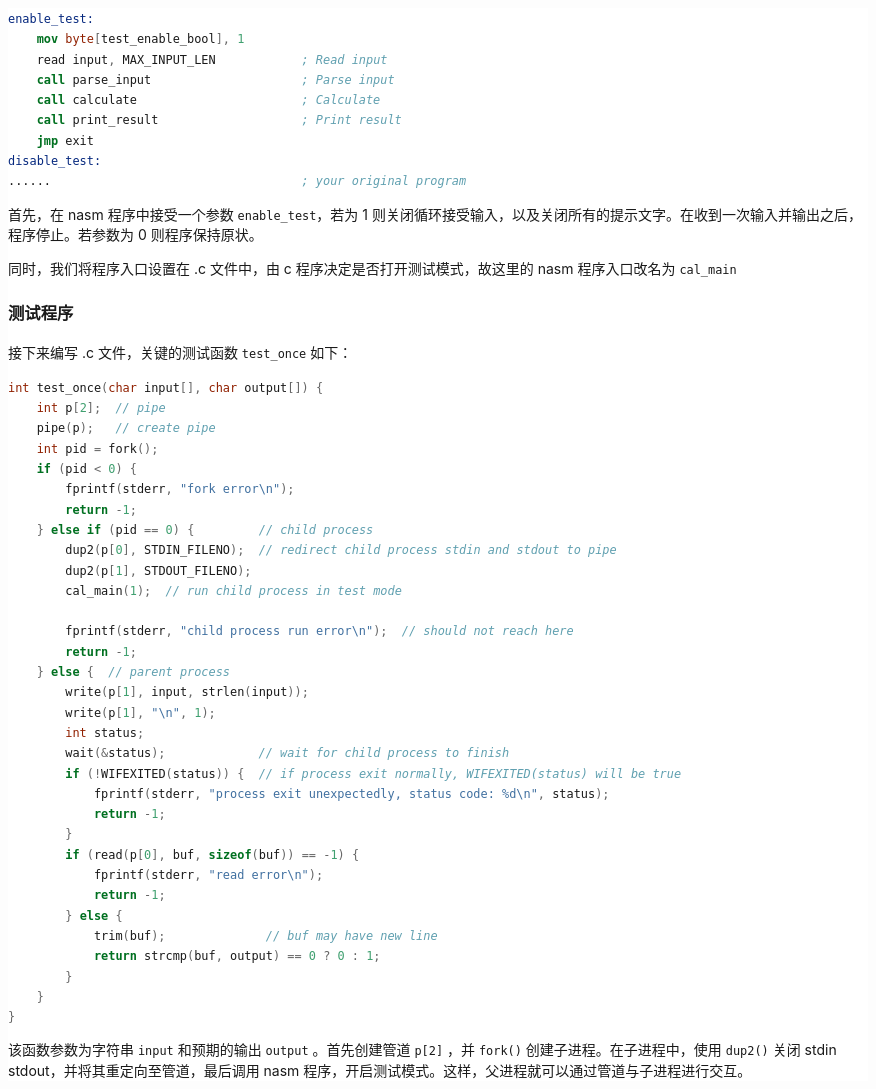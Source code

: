 ```nasm
enable_test:
    mov byte[test_enable_bool], 1
    read input, MAX_INPUT_LEN            ; Read input
    call parse_input                     ; Parse input
    call calculate                       ; Calculate
    call print_result                    ; Print result
    jmp exit
disable_test:
......                                   ; your original program
```

首先，在 nasm 程序中接受一个参数 `enable_test`，若为 1 则关闭循环接受输入，以及关闭所有的提示文字。在收到一次输入并输出之后，程序停止。若参数为 0 则程序保持原状。

同时，我们将程序入口设置在 .c 文件中，由 c 程序决定是否打开测试模式，故这里的 nasm 程序入口改名为 `cal_main` 

### 测试程序
接下来编写 .c 文件，关键的测试函数 `test_once` 如下：
```c
int test_once(char input[], char output[]) {
    int p[2];  // pipe
    pipe(p);   // create pipe
    int pid = fork();
    if (pid < 0) {
        fprintf(stderr, "fork error\n");
        return -1;
    } else if (pid == 0) {         // child process
        dup2(p[0], STDIN_FILENO);  // redirect child process stdin and stdout to pipe
        dup2(p[1], STDOUT_FILENO);
        cal_main(1);  // run child process in test mode

        fprintf(stderr, "child process run error\n");  // should not reach here
        return -1;
    } else {  // parent process
        write(p[1], input, strlen(input));
        write(p[1], "\n", 1);
        int status;
        wait(&status);             // wait for child process to finish
        if (!WIFEXITED(status)) {  // if process exit normally, WIFEXITED(status) will be true
            fprintf(stderr, "process exit unexpectedly, status code: %d\n", status);
            return -1;
        }
        if (read(p[0], buf, sizeof(buf)) == -1) {
            fprintf(stderr, "read error\n");
            return -1;
        } else {
            trim(buf);              // buf may have new line
            return strcmp(buf, output) == 0 ? 0 : 1;
        }
    }
}
```
该函数参数为字符串 `input` 和预期的输出 `output` 。首先创建管道 `p[2]` ，并 `fork()` 创建子进程。在子进程中，使用 `dup2()` 关闭 stdin stdout，并将其重定向至管道，最后调用 nasm 程序，开启测试模式。这样，父进程就可以通过管道与子进程进行交互。
